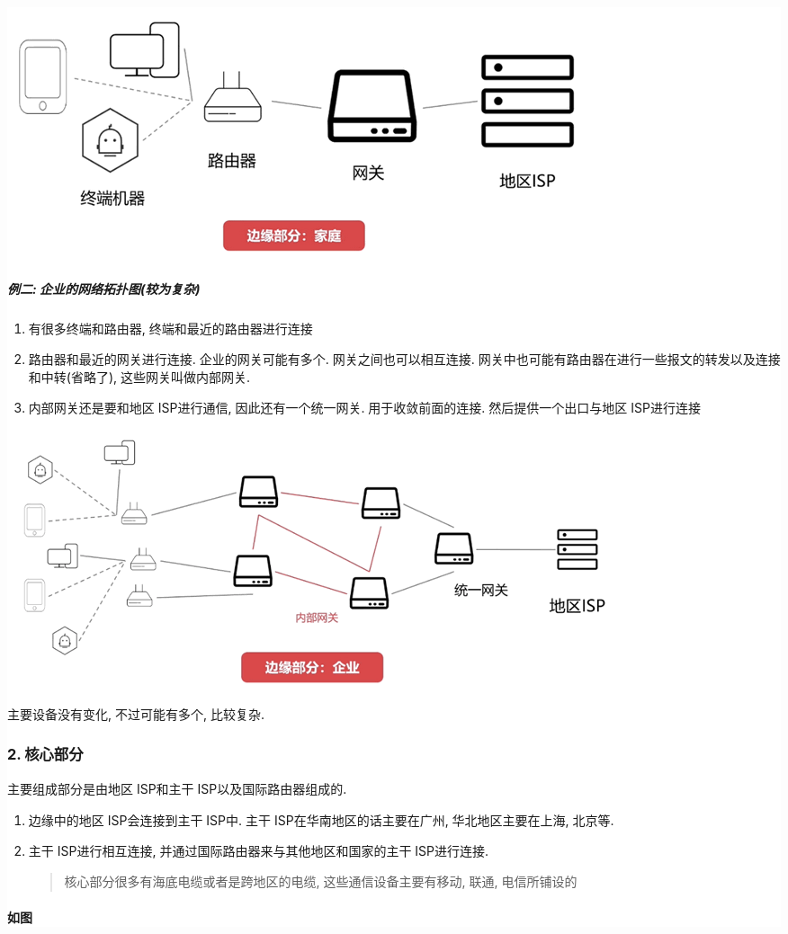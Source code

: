 ![边缘部分举例](./图片/第1章/边缘部分举例.png)

##### 例二: 企业的网络拓扑图(较为复杂)

1. 有很多终端和路由器, 终端和最近的路由器进行连接

2. 路由器和最近的网关进行连接. 企业的网关可能有多个. 网关之间也可以相互连接. 网关中也可能有路由器在进行一些报文的转发以及连接和中转(省略了), 这些网关叫做内部网关. 
3. 内部网关还是要和地区 ISP进行通信, 因此还有一个统一网关. 用于收敛前面的连接. 然后提供一个出口与地区 ISP进行连接

![边缘部分举例2](./图片/第1章/边缘部分举例2.png)

主要设备没有变化, 不过可能有多个, 比较复杂. 

### 2. 核心部分

主要组成部分是由地区 ISP和主干 ISP以及国际路由器组成的. 

1. 边缘中的地区 ISP会连接到主干 ISP中. 主干 ISP在华南地区的话主要在广州, 华北地区主要在上海, 北京等. 

2. 主干 ISP进行相互连接, 并通过国际路由器来与其他地区和国家的主干 ISP进行连接. 

   > 核心部分很多有海底电缆或者是跨地区的电缆, 这些通信设备主要有移动, 联通, 电信所铺设的

#### 如图
